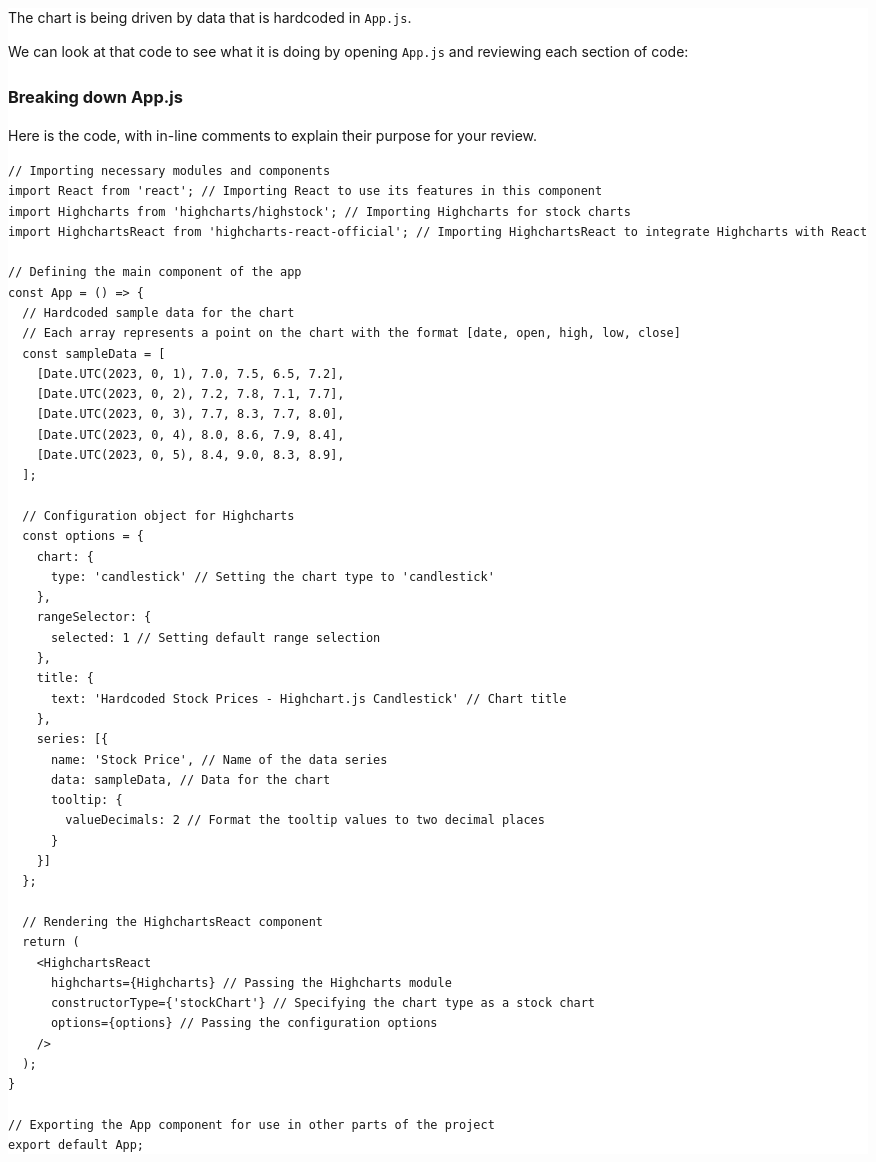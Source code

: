 The chart is being driven by data that is hardcoded in `App.js`.

We can look at that code to see what it is doing by opening `App.js` and reviewing each section of code:

### Breaking down App.js
Here is the code, with in-line comments to explain their purpose for your review. 

```code
// Importing necessary modules and components
import React from 'react'; // Importing React to use its features in this component
import Highcharts from 'highcharts/highstock'; // Importing Highcharts for stock charts
import HighchartsReact from 'highcharts-react-official'; // Importing HighchartsReact to integrate Highcharts with React

// Defining the main component of the app
const App = () => {
  // Hardcoded sample data for the chart
  // Each array represents a point on the chart with the format [date, open, high, low, close]
  const sampleData = [
    [Date.UTC(2023, 0, 1), 7.0, 7.5, 6.5, 7.2],
    [Date.UTC(2023, 0, 2), 7.2, 7.8, 7.1, 7.7],
    [Date.UTC(2023, 0, 3), 7.7, 8.3, 7.7, 8.0],
    [Date.UTC(2023, 0, 4), 8.0, 8.6, 7.9, 8.4],
    [Date.UTC(2023, 0, 5), 8.4, 9.0, 8.3, 8.9],
  ];

  // Configuration object for Highcharts
  const options = {
    chart: {
      type: 'candlestick' // Setting the chart type to 'candlestick'
    },
    rangeSelector: {
      selected: 1 // Setting default range selection
    },
    title: {
      text: 'Hardcoded Stock Prices - Highchart.js Candlestick' // Chart title
    },
    series: [{
      name: 'Stock Price', // Name of the data series
      data: sampleData, // Data for the chart
      tooltip: {
        valueDecimals: 2 // Format the tooltip values to two decimal places
      }
    }]
  };

  // Rendering the HighchartsReact component
  return (
    <HighchartsReact
      highcharts={Highcharts} // Passing the Highcharts module
      constructorType={'stockChart'} // Specifying the chart type as a stock chart
      options={options} // Passing the configuration options
    />
  );
}

// Exporting the App component for use in other parts of the project
export default App;
```
